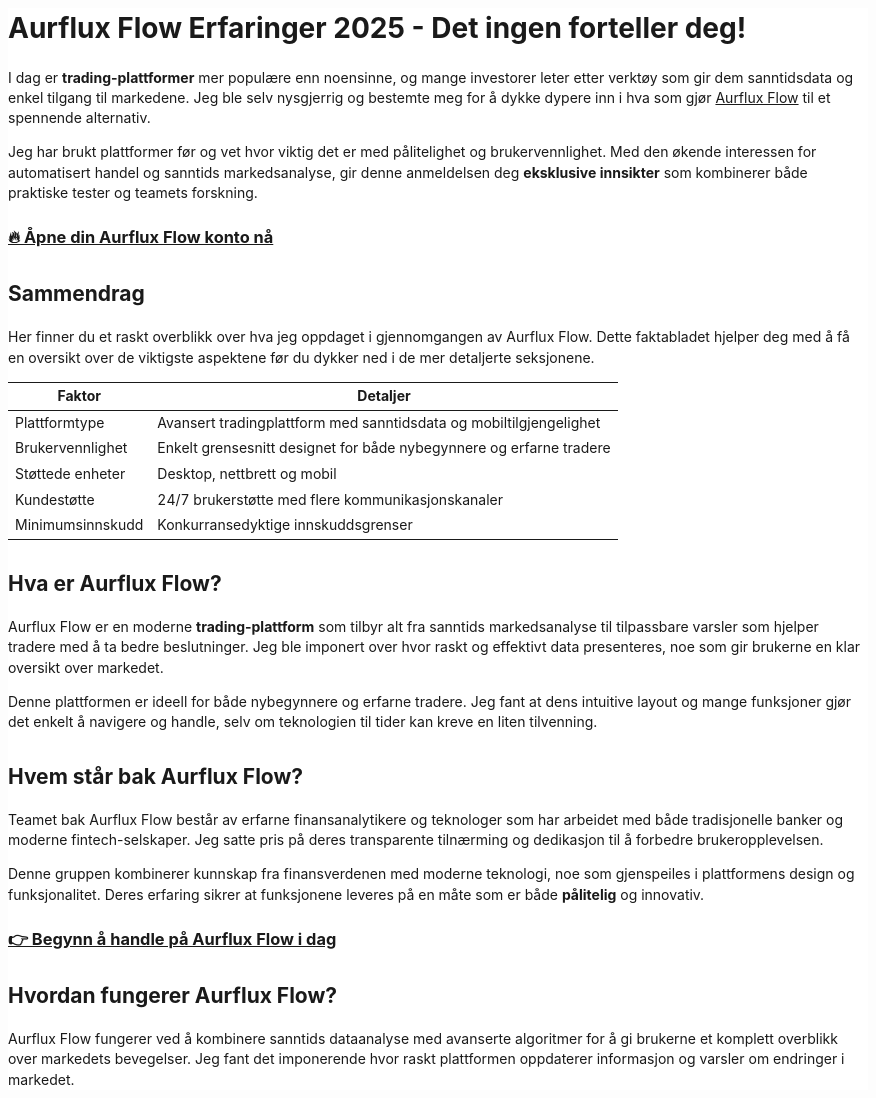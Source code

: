 # Aurflux Flow Erfaringer 2025 - Det ingen forteller deg!
   
I dag er **trading-plattformer** mer populære enn noensinne, og mange investorer leter etter verktøy som gir dem sanntidsdata og enkel tilgang til markedene. Jeg ble selv nysgjerrig og bestemte meg for å dykke dypere inn i hva som gjør [Aurflux Flow](https://tinyurl.com/3fv8wman) til et spennende alternativ.  

Jeg har brukt plattformer før og vet hvor viktig det er med pålitelighet og brukervennlighet. Med den økende interessen for automatisert handel og sanntids markedsanalyse, gir denne anmeldelsen deg **eksklusive innsikter** som kombinerer både praktiske tester og teamets forskning.

### [🔥 Åpne din Aurflux Flow konto nå](https://tinyurl.com/3fv8wman)
## Sammendrag  
Her finner du et raskt overblikk over hva jeg oppdaget i gjennomgangen av Aurflux Flow. Dette faktabladet hjelper deg med å få en oversikt over de viktigste aspektene før du dykker ned i de mer detaljerte seksjonene.  

| **Faktor**                  | **Detaljer**                                                                 |
|-----------------------------|------------------------------------------------------------------------------|
| Plattformtype               | Avansert tradingplattform med sanntidsdata og mobiltilgjengelighet             |
| Brukervennlighet            | Enkelt grensesnitt designet for både nybegynnere og erfarne tradere             |
| Støttede enheter            | Desktop, nettbrett og mobil                                                   |
| Kundestøtte                 | 24/7 brukerstøtte med flere kommunikasjonskanaler                              |
| Minimumsinnskudd            | Konkurransedyktige innskuddsgrenser                                           |

## Hva er Aurflux Flow?  
Aurflux Flow er en moderne **trading-plattform** som tilbyr alt fra sanntids markedsanalyse til tilpassbare varsler som hjelper tradere med å ta bedre beslutninger. Jeg ble imponert over hvor raskt og effektivt data presenteres, noe som gir brukerne en klar oversikt over markedet.  

Denne plattformen er ideell for både nybegynnere og erfarne tradere. Jeg fant at dens intuitive layout og mange funksjoner gjør det enkelt å navigere og handle, selv om teknologien til tider kan kreve en liten tilvenning.

## Hvem står bak Aurflux Flow?  
Teamet bak Aurflux Flow består av erfarne finansanalytikere og teknologer som har arbeidet med både tradisjonelle banker og moderne fintech-selskaper. Jeg satte pris på deres transparente tilnærming og dedikasjon til å forbedre brukeropplevelsen.  

Denne gruppen kombinerer kunnskap fra finansverdenen med moderne teknologi, noe som gjenspeiles i plattformens design og funksjonalitet. Deres erfaring sikrer at funksjonene leveres på en måte som er både **pålitelig** og innovativ.

### [👉 Begynn å handle på Aurflux Flow i dag](https://tinyurl.com/3fv8wman)
## Hvordan fungerer Aurflux Flow?  
Aurflux Flow fungerer ved å kombinere sanntids dataanalyse med avanserte algoritmer for å gi brukerne et komplett overblikk over markedets bevegelser. Jeg fant det imponerende hvor raskt plattformen oppdaterer informasjon og varsler om endringer i markedet.  
